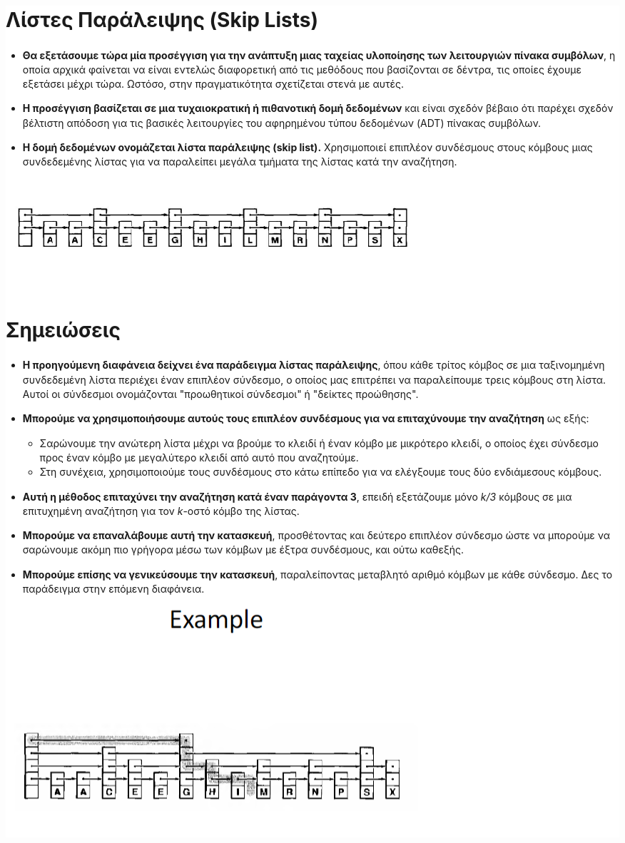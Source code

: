 # Λίστες Παράλειψης (Skip Lists)

- **Θα εξετάσουμε τώρα μία προσέγγιση για την ανάπτυξη μιας ταχείας υλοποίησης των λειτουργιών πίνακα συμβόλων**, η οποία αρχικά φαίνεται να είναι εντελώς διαφορετική από τις μεθόδους που βασίζονται σε δέντρα, τις οποίες έχουμε εξετάσει μέχρι τώρα. Ωστόσο, στην πραγματικότητα σχετίζεται στενά με αυτές.

- **Η προσέγγιση βασίζεται σε μια τυχαιοκρατική ή πιθανοτική δομή δεδομένων** και είναι σχεδόν βέβαιο ότι παρέχει σχεδόν βέλτιστη απόδοση για τις βασικές λειτουργίες του αφηρημένου τύπου δεδομένων (ADT) πίνακας συμβόλων.

- **Η δομή δεδομένων ονομάζεται λίστα παράλειψης (skip list).** Χρησιμοποιεί επιπλέον συνδέσμους στους κόμβους μιας συνδεδεμένης λίστας για να παραλείπει μεγάλα τμήματα της λίστας κατά την αναζήτηση.

![alt text](image.png)

# Σημειώσεις

- **Η προηγούμενη διαφάνεια δείχνει ένα παράδειγμα λίστας παράλειψης**, όπου κάθε τρίτος κόμβος σε μια ταξινομημένη συνδεδεμένη λίστα περιέχει έναν επιπλέον σύνδεσμο, ο οποίος μας επιτρέπει να παραλείπουμε τρεις κόμβους στη λίστα. Αυτοί οι σύνδεσμοι ονομάζονται "προωθητικοί σύνδεσμοι" ή "δείκτες προώθησης".

- **Μπορούμε να χρησιμοποιήσουμε αυτούς τους επιπλέον συνδέσμους για να επιταχύνουμε την αναζήτηση** ως εξής:
  - Σαρώνουμε την ανώτερη λίστα μέχρι να βρούμε το κλειδί ή έναν κόμβο με μικρότερο κλειδί, ο οποίος έχει σύνδεσμο προς έναν κόμβο με μεγαλύτερο κλειδί από αυτό που αναζητούμε.
  - Στη συνέχεια, χρησιμοποιούμε τους συνδέσμους στο κάτω επίπεδο για να ελέγξουμε τους δύο ενδιάμεσους κόμβους.

- **Αυτή η μέθοδος επιταχύνει την αναζήτηση κατά έναν παράγοντα 3**, επειδή εξετάζουμε μόνο *k/3* κόμβους σε μια επιτυχημένη αναζήτηση για τον *k*-οστό κόμβο της λίστας.


- **Μπορούμε να επαναλάβουμε αυτή την κατασκευή**, προσθέτοντας και δεύτερο επιπλέον σύνδεσμο ώστε να μπορούμε να σαρώνουμε ακόμη πιο γρήγορα μέσω των κόμβων με έξτρα συνδέσμους, και ούτω καθεξής.

- **Μπορούμε επίσης να γενικεύσουμε την κατασκευή**, παραλείποντας μεταβλητό αριθμό κόμβων με κάθε σύνδεσμο. Δες το παράδειγμα στην επόμενη διαφάνεια.


![alt text](image-1.png)